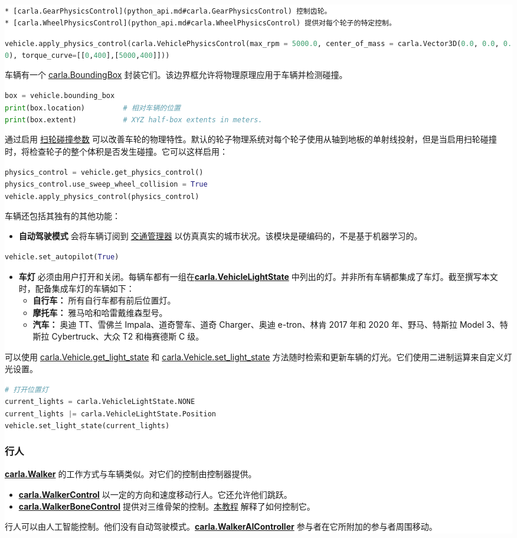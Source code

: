     * [carla.GearPhysicsControl](python_api.md#carla.GearPhysicsControl) 控制齿轮。
    * [carla.WheelPhysicsControl](python_api.md#carla.WheelPhysicsControl) 提供对每个轮子的特定控制。

```py
vehicle.apply_physics_control(carla.VehiclePhysicsControl(max_rpm = 5000.0, center_of_mass = carla.Vector3D(0.0, 0.0, 0.0), torque_curve=[[0,400],[5000,400]]))
```

车辆有一个 [carla.BoundingBox](python_api.md#carla.BoundingBox) 封装它们。该边界框允许将物理原理应用于车辆并检测碰撞。

```py
box = vehicle.bounding_box
print(box.location)         # 相对车辆的位置
print(box.extent)           # XYZ half-box extents in meters.
```

通过启用 [扫轮碰撞参数][enable_sweep] 可以改善车轮的物理特性。默认的轮子物理系统对每个轮子使用从轴到地板的单射线投射，但是当启用扫轮碰撞时，将检查轮子的整个体积是否发生碰撞。它可以这样启用：

```py
physics_control = vehicle.get_physics_control()
physics_control.use_sweep_wheel_collision = True
vehicle.apply_physics_control(physics_control)
```

[enable_sweep]: https://carla.readthedocs.io/en/latest/python_api/#carla.VehiclePhysicsControl.use_sweep_wheel_collision


车辆还包括其独有的其他功能：

* __自动驾驶模式__ 会将车辆订阅到 [交通管理器](adv_traffic_manager.md) 以仿真真实的城市状况。该模块是硬编码的，不是基于机器学习的。

```py
vehicle.set_autopilot(True)
```
* __车灯__ 必须由用户打开和关闭。每辆车都有一组在[__carla.VehicleLightState__](python_api.md#carla.VehicleLightState) 中列出的灯。并非所有车辆都集成了车灯。截至撰写本文时，配备集成车灯的车辆如下：
	*   __自行车：__ 所有自行车都有前后位置灯。
	*   __摩托车：__ 雅马哈和哈雷戴维森型号。
	*   __汽车：__ 奥迪 TT、雪佛兰 Impala、道奇警车、道奇 Charger、奥迪 e-tron、林肯 2017 年和 2020 年、野马、特斯拉 Model 3、特斯拉 Cybertruck、大众 T2 和梅赛德斯 C 级。

可以使用 [carla.Vehicle.get_light_state](python_api.md#carla.Vehicle.get_light_state) 和 [carla.Vehicle.set_light_state](#python_api.md#carla.Vehicle.set_light_state) 方法随时检索和更新车辆的灯光。它们使用二进制运算来自定义灯光设置。

```py
# 打开位置灯
current_lights = carla.VehicleLightState.NONE
current_lights |= carla.VehicleLightState.Position
vehicle.set_light_state(current_lights)
```

### 行人 <span id="walkers"></span>

[__carla.Walker__](python_api.md#carla.Walker) 的工作方式与车辆类似。对它们的控制由控制器提供。

* [__carla.WalkerControl__](python_api.md#carla.WalkerControl) 以一定的方向和速度移动行人。它还允许他们跳跃。
* [__carla.WalkerBoneControl__](python_api.md#carla.WalkerBoneControl) 提供对三维骨架的控制。[本教程](tuto_G_control_walker_skeletons.md) 解释了如何控制它。

行人可以由人工智能控制。他们没有自动驾驶模式。[__carla.WalkerAIController__](python_api.md#carla.WalkerAIController) 参与者在它所附加的参与者周围移动。
